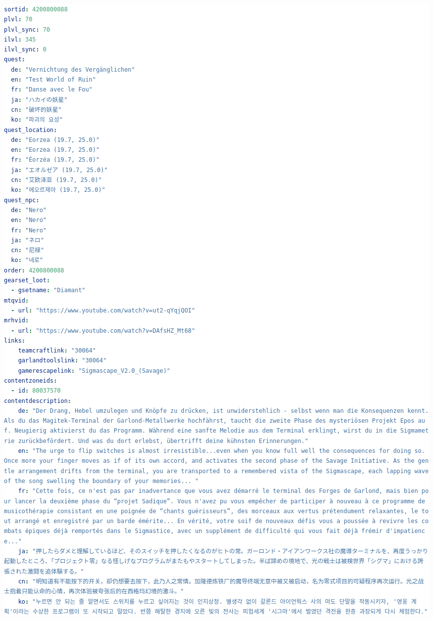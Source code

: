 ```yaml
sortid: 4200800088
plvl: 70
plvl_sync: 70
ilvl: 345
ilvl_sync: 0
quest:
  de: "Vernichtung des Vergänglichen"
  en: "Test World of Ruin"
  fr: "Danse avec le Fou"
  ja: "ハカイの妖星"
  cn: "破坏的妖星"
  ko: "파괴의 요성"
quest_location:
  de: "Eorzea (19.7, 25.0)"
  en: "Eorzea (19.7, 25.0)"
  fr: "Éorzéa (19.7, 25.0)"
  ja: "エオルゼア (19.7, 25.0)"
  cn: "艾欧泽亚 (19.7, 25.0)"
  ko: "에오르제아 (19.7, 25.0)"
quest_npc:
  de: "Nero"
  en: "Nero"
  fr: "Nero"
  ja: "ネロ"
  cn: "尼禄"
  ko: "네로"
order: 4200800088
gearset_loot:
  - gsetname: "Diamant"
mtqvid:
  - url: "https://www.youtube.com/watch?v=ut2-qYqjQOI"
mrhvid:
  - url: "https://www.youtube.com/watch?v=DAfsHZ_Mt68"
links:
    teamcraftlink: "30064"
    garlandtoolslink: "30064"
    gamerescapelink: "Sigmascape_V2.0_(Savage)"
contentzoneids:
  - id: 80037570
contentdescription:
    de: "Der Drang, Hebel umzulegen und Knöpfe zu drücken, ist unwiderstehlich - selbst wenn man die Konsequenzen kennt. Als du das Magitek-Terminal der Garlond-Metallwerke hochfährst, taucht die zweite Phase des mysteriösen Projekt Epos auf. Neugierig aktivierst du das Programm. Während eine sanfte Melodie aus dem Terminal erklingt, wirst du in die Sigmametrie zurückbefördert. Und was du dort erlebst, übertrifft deine kühnsten Erinnerungen."
    en: "The urge to flip switches is almost irresistible...even when you know full well the consequences for doing so. Once more your finger moves as if of its own accord, and activates the second phase of the Savage Initiative. As the gentle arrangement drifts from the terminal, you are transported to a remembered vista of the Sigmascape, each lapping wave of the song swelling the boundary of your memories... "
    fr: "Cette fois, ce n'est pas par inadvertance que vous avez démarré le terminal des Forges de Garlond, mais bien pour lancer la deuxième phase du “projet Sadique”. Vous n'avez pu vous empêcher de participer à nouveau à ce programme de musicothérapie consistant en une poignée de “chants guérisseurs”, des morceaux aux vertus prétendument relaxantes, le tout arrangé et enregistré par un barde émérite... En vérité, votre soif de nouveaux défis vous a poussée à revivre les combats épiques déjà remportés dans le Sigmastice, avec un supplément de difficulté qui vous fait déjà frémir d'impatience..."
    ja: "押したらダメと理解しているほど、そのスイッチを押したくなるのがヒトの常。ガーロンド・アイアンワークス社の魔導ターミナルを、再度うっかり起動したところ、「プロジェクト零」なる怪しげなプログラムがまたもやスタートしてしまった。半ば諦めの境地で、光の戦士は被検世界「シグマ」における誇張された激闘を追体験する。"
    cn: "明知道有不能按下的开关，却仍想要去按下，此乃人之常情。加隆德炼铁厂的魔导终端无意中被又被启动，名为零式项目的可疑程序再次运行。光之战士抱着只能认命的心情，再次体验被夸张后的在西格玛幻境的激斗。"
    ko: "누르면 안 되는 줄 알면서도 스위치를 누르고 싶어지는 것이 인지상정. 별생각 없이 갈론드 아이언웍스 사의 마도 단말을 작동시키자, '영웅 계획'이라는 수상한 프로그램이 또 시작되고 말았다. 반쯤 해탈한 경지에 오른 빛의 전사는 피험세계 '시그마'에서 벌였던 격전을 한층 과장되게 다시 체험한다."
```